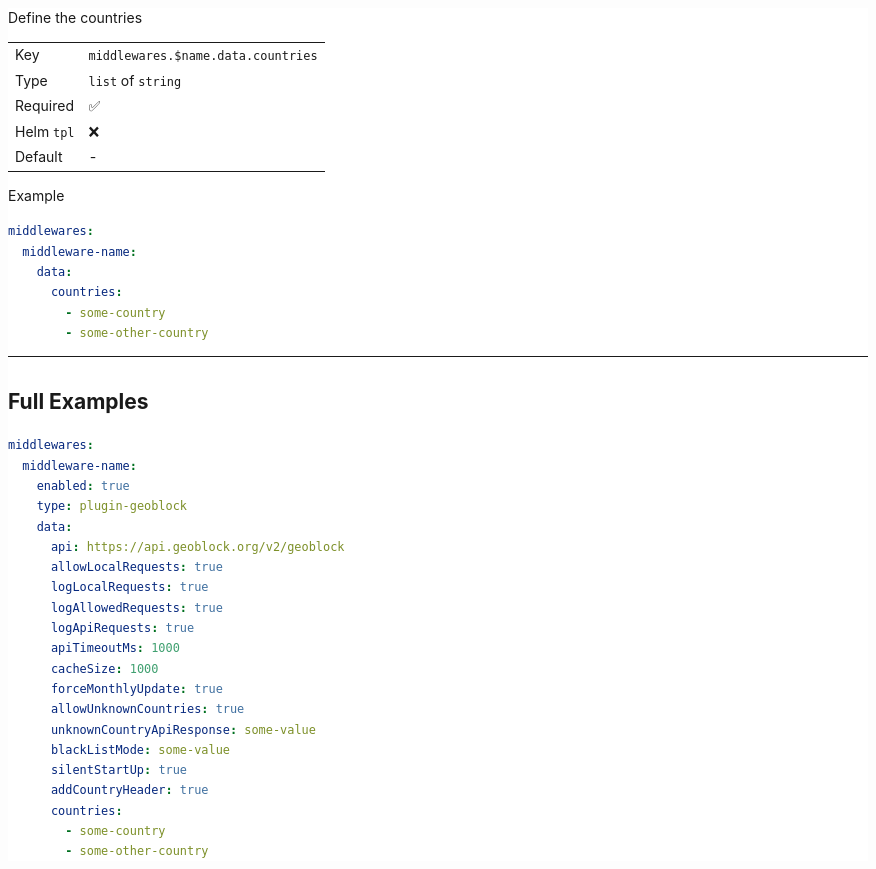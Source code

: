 Define the countries

|            |                                    |
| ---------- | ---------------------------------- |
| Key        | `middlewares.$name.data.countries` |
| Type       | `list` of `string`                 |
| Required   | ✅                                  |
| Helm `tpl` | ❌                                  |
| Default    | -                                  |

Example

```yaml
middlewares:
  middleware-name:
    data:
      countries:
        - some-country
        - some-other-country
```

---

## Full Examples

```yaml
middlewares:
  middleware-name:
    enabled: true
    type: plugin-geoblock
    data:
      api: https://api.geoblock.org/v2/geoblock
      allowLocalRequests: true
      logLocalRequests: true
      logAllowedRequests: true
      logApiRequests: true
      apiTimeoutMs: 1000
      cacheSize: 1000
      forceMonthlyUpdate: true
      allowUnknownCountries: true
      unknownCountryApiResponse: some-value
      blackListMode: some-value
      silentStartUp: true
      addCountryHeader: true
      countries:
        - some-country
        - some-other-country
```
